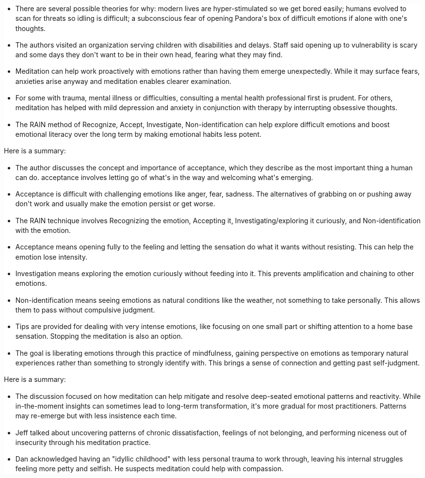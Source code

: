 - There are several possible theories for why: modern lives are hyper-stimulated so we get bored easily; humans evolved to scan for threats so idling is difficult; a subconscious fear of opening Pandora's box of difficult emotions if alone with one's thoughts. 

- The authors visited an organization serving children with disabilities and delays. Staff said opening up to vulnerability is scary and some days they don't want to be in their own head, fearing what they may find. 

- Meditation can help work proactively with emotions rather than having them emerge unexpectedly. While it may surface fears, anxieties arise anyway and meditation enables clearer examination. 

- For some with trauma, mental illness or difficulties, consulting a mental health professional first is prudent. For others, meditation has helped with mild depression and anxiety in conjunction with therapy by interrupting obsessive thoughts. 

- The RAIN method of Recognize, Accept, Investigate, Non-identification can help explore difficult emotions and boost emotional literacy over the long term by making emotional habits less potent.

 Here is a summary:

- The author discusses the concept and importance of acceptance, which they describe as the most important thing a human can do. acceptance involves letting go of what's in the way and welcoming what's emerging. 

- Acceptance is difficult with challenging emotions like anger, fear, sadness. The alternatives of grabbing on or pushing away don't work and usually make the emotion persist or get worse. 

- The RAIN technique involves Recognizing the emotion, Accepting it, Investigating/exploring it curiously, and Non-identification with the emotion. 

- Acceptance means opening fully to the feeling and letting the sensation do what it wants without resisting. This can help the emotion lose intensity. 

- Investigation means exploring the emotion curiously without feeding into it. This prevents amplification and chaining to other emotions. 

- Non-identification means seeing emotions as natural conditions like the weather, not something to take personally. This allows them to pass without compulsive judgment.

- Tips are provided for dealing with very intense emotions, like focusing on one small part or shifting attention to a home base sensation. Stopping the meditation is also an option. 

- The goal is liberating emotions through this practice of mindfulness, gaining perspective on emotions as temporary natural experiences rather than something to strongly identify with. This brings a sense of connection and getting past self-judgment.

 Here is a summary:

- The discussion focused on how meditation can help mitigate and resolve deep-seated emotional patterns and reactivity. While in-the-moment insights can sometimes lead to long-term transformation, it's more gradual for most practitioners. Patterns may re-emerge but with less insistence each time. 

- Jeff talked about uncovering patterns of chronic dissatisfaction, feelings of not belonging, and performing niceness out of insecurity through his meditation practice. 

- Dan acknowledged having an "idyllic childhood" with less personal trauma to work through, leaving his internal struggles feeling more petty and selfish. He suspects meditation could help with compassion.
